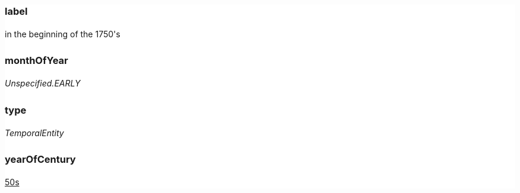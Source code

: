### label


in the beginning of the 1750's

### monthOfYear


*Unspecified.EARLY*

### type


*TemporalEntity*

### yearOfCentury


[50s](#50s)